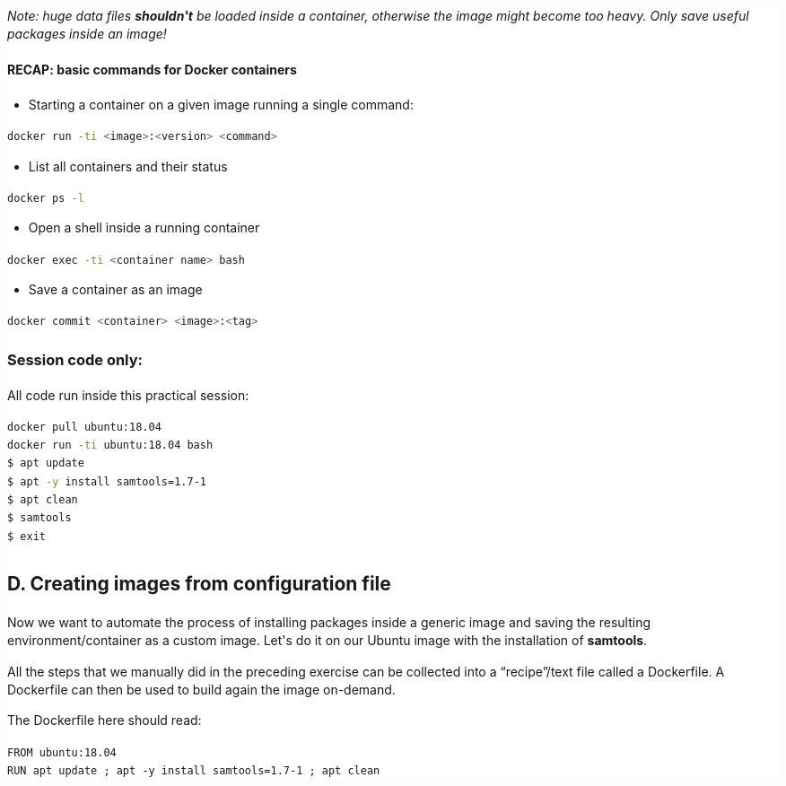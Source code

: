 *Note: huge data files **shouldn't** be loaded inside a container, otherwise the image might become too heavy. Only save useful packages inside an image!*
 

#### RECAP: basic commands for Docker containers

+ Starting a container on a given image running a single command:

```bash
docker run -ti <image>:<version> <command>
```

+ List all containers and their status

```bash
docker ps -l
```

+ Open a shell inside a running container

```bash
docker exec -ti <container name> bash
```

+ Save a container as an image

```bash
docker commit <container> <image>:<tag>
```

### Session code only:

All code run inside this practical session:

```bash
docker pull ubuntu:18.04
docker run -ti ubuntu:18.04 bash
$ apt update
$ apt -y install samtools=1.7-1
$ apt clean 
$ samtools 
$ exit
```

## D. Creating images from configuration file

Now we want to automate the process of installing packages inside a generic image and saving the resulting environment/container as a custom image. Let's do it on our Ubuntu image with the installation of **samtools**.

All the steps that we manually did in the preceding exercise can be collected into a “recipe”/text file called a Dockerfile. A Dockerfile can then be used to build again the image on-demand.

The Dockerfile here should read:

```
FROM ubuntu:18.04
RUN apt update ; apt -y install samtools=1.7-1 ; apt clean
```
